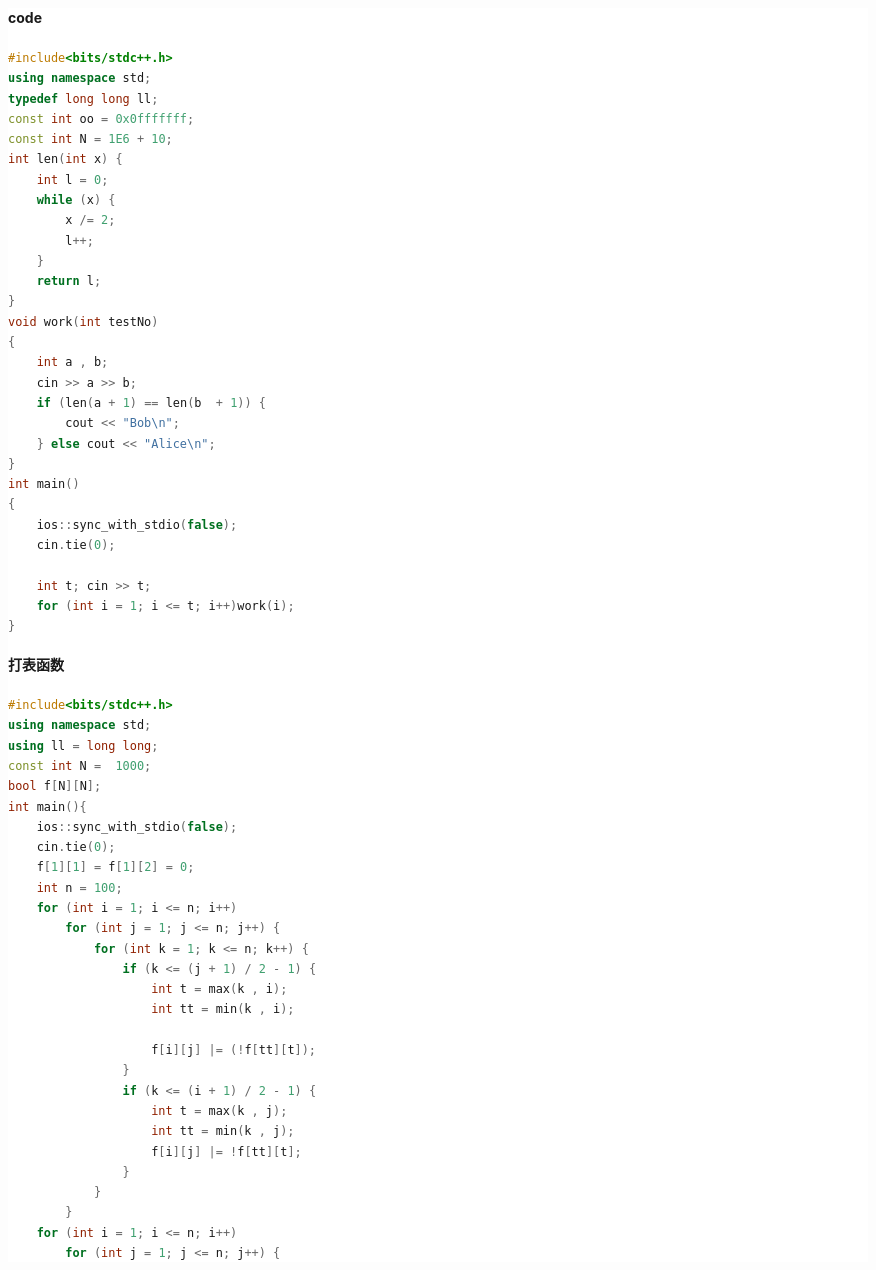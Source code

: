 #### code

```cpp
#include<bits/stdc++.h>
using namespace std;
typedef long long ll;
const int oo = 0x0fffffff;
const int N = 1E6 + 10;
int len(int x) {
	int l = 0;
	while (x) {
		x /= 2;
		l++;
	}
	return l;
}
void work(int testNo)
{
	int a , b;
	cin >> a >> b;
	if (len(a + 1) == len(b  + 1)) {
		cout << "Bob\n";
	} else cout << "Alice\n";
}
int main()
{
	ios::sync_with_stdio(false);
	cin.tie(0);

	int t; cin >> t;
	for (int i = 1; i <= t; i++)work(i);
}
```

#### 打表函数

```cpp
#include<bits/stdc++.h>
using namespace std;
using ll = long long;
const int N =  1000;
bool f[N][N];
int main(){
	ios::sync_with_stdio(false);
	cin.tie(0);
	f[1][1] = f[1][2] = 0;
	int n = 100;
	for (int i = 1; i <= n; i++)
		for (int j = 1; j <= n; j++) {
			for (int k = 1; k <= n; k++) {
				if (k <= (j + 1) / 2 - 1) {
					int t = max(k , i);
					int tt = min(k , i);

					f[i][j] |= (!f[tt][t]);
				}
				if (k <= (i + 1) / 2 - 1) {
					int t = max(k , j);
					int tt = min(k , j);
					f[i][j] |= !f[tt][t];
				}
			}
		}
	for (int i = 1; i <= n; i++)
		for (int j = 1; j <= n; j++) {
```